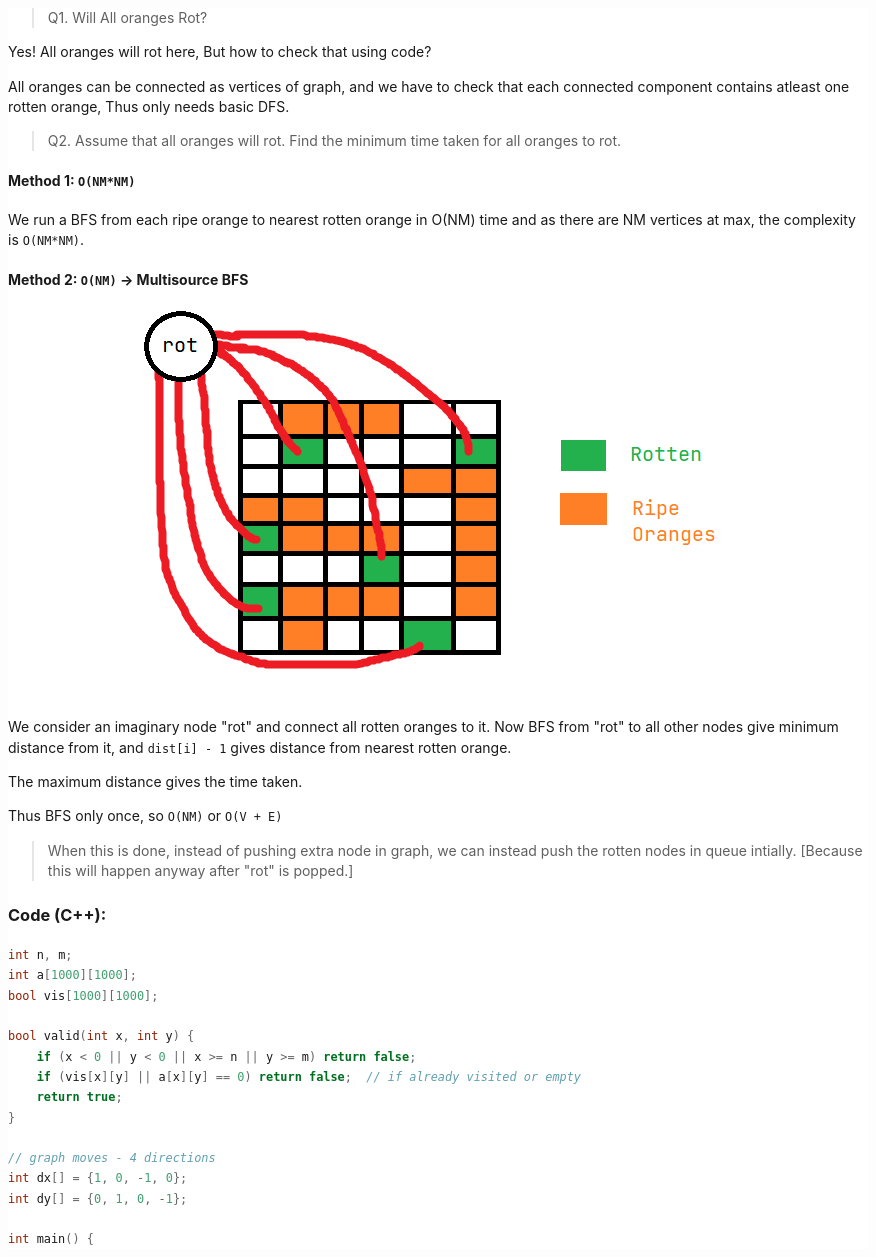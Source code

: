 > Q1. Will All oranges Rot?

Yes! All oranges will rot here, But how to check that using code?

All oranges can be connected as vertices of graph, and we have to check that each connected component contains atleast one rotten orange, Thus only needs basic DFS.

> Q2. Assume that all oranges will rot. Find the minimum time taken for all oranges to rot.

#### Method 1: `O(NM*NM)`

We run a BFS from each ripe orange to nearest rotten orange in O(NM) time and as there are NM vertices at max, the complexity is `O(NM*NM)`.

#### Method 2: `O(NM)` -> Multisource BFS

<p align="center">
    <img src="Images/Oranges-2.png" alt="figure"/>
</p>

We consider an imaginary node "rot" and connect all rotten oranges to it. Now BFS from "rot" to all other nodes give minimum distance from it, and `dist[i] - 1` gives distance from nearest rotten orange.

The maximum distance gives the time taken.

Thus BFS only once, so `O(NM)` or `O(V + E)`

> When this is done, instead of pushing extra node in graph, we can instead push the rotten nodes in queue intially. [Because this will happen anyway after "rot" is popped.]

### Code (C++):
```cpp
int n, m;
int a[1000][1000];
bool vis[1000][1000];

bool valid(int x, int y) {
    if (x < 0 || y < 0 || x >= n || y >= m) return false;
    if (vis[x][y] || a[x][y] == 0) return false;  // if already visited or empty
    return true;
}

// graph moves - 4 directions
int dx[] = {1, 0, -1, 0};
int dy[] = {0, 1, 0, -1};

int main() {
```